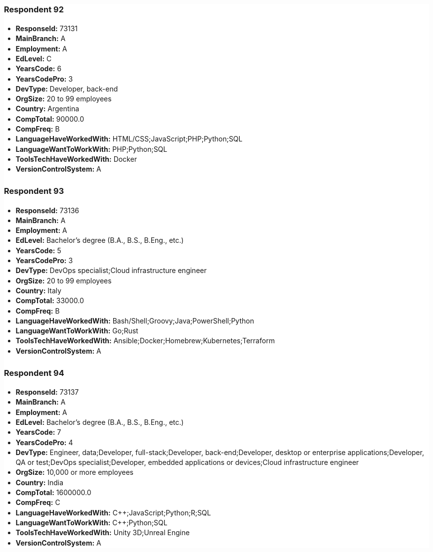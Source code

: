 ### Respondent 92

- **ResponseId:** 73131
- **MainBranch:** A
- **Employment:** A
- **EdLevel:** C
- **YearsCode:** 6
- **YearsCodePro:** 3
- **DevType:** Developer, back-end
- **OrgSize:** 20 to 99 employees
- **Country:** Argentina
- **CompTotal:** 90000.0
- **CompFreq:** B
- **LanguageHaveWorkedWith:** HTML/CSS;JavaScript;PHP;Python;SQL
- **LanguageWantToWorkWith:** PHP;Python;SQL
- **ToolsTechHaveWorkedWith:** Docker
- **VersionControlSystem:** A

### Respondent 93

- **ResponseId:** 73136
- **MainBranch:** A
- **Employment:** A
- **EdLevel:** Bachelor’s degree (B.A., B.S., B.Eng., etc.)
- **YearsCode:** 5
- **YearsCodePro:** 3
- **DevType:** DevOps specialist;Cloud infrastructure engineer
- **OrgSize:** 20 to 99 employees
- **Country:** Italy
- **CompTotal:** 33000.0
- **CompFreq:** B
- **LanguageHaveWorkedWith:** Bash/Shell;Groovy;Java;PowerShell;Python
- **LanguageWantToWorkWith:** Go;Rust
- **ToolsTechHaveWorkedWith:** Ansible;Docker;Homebrew;Kubernetes;Terraform
- **VersionControlSystem:** A

### Respondent 94

- **ResponseId:** 73137
- **MainBranch:** A
- **Employment:** A
- **EdLevel:** Bachelor’s degree (B.A., B.S., B.Eng., etc.)
- **YearsCode:** 7
- **YearsCodePro:** 4
- **DevType:** Engineer, data;Developer, full-stack;Developer, back-end;Developer, desktop or enterprise applications;Developer, QA or test;DevOps specialist;Developer, embedded applications or devices;Cloud infrastructure engineer
- **OrgSize:** 10,000 or more employees
- **Country:** India
- **CompTotal:** 1600000.0
- **CompFreq:** C
- **LanguageHaveWorkedWith:** C++;JavaScript;Python;R;SQL
- **LanguageWantToWorkWith:** C++;Python;SQL
- **ToolsTechHaveWorkedWith:** Unity 3D;Unreal Engine
- **VersionControlSystem:** A
